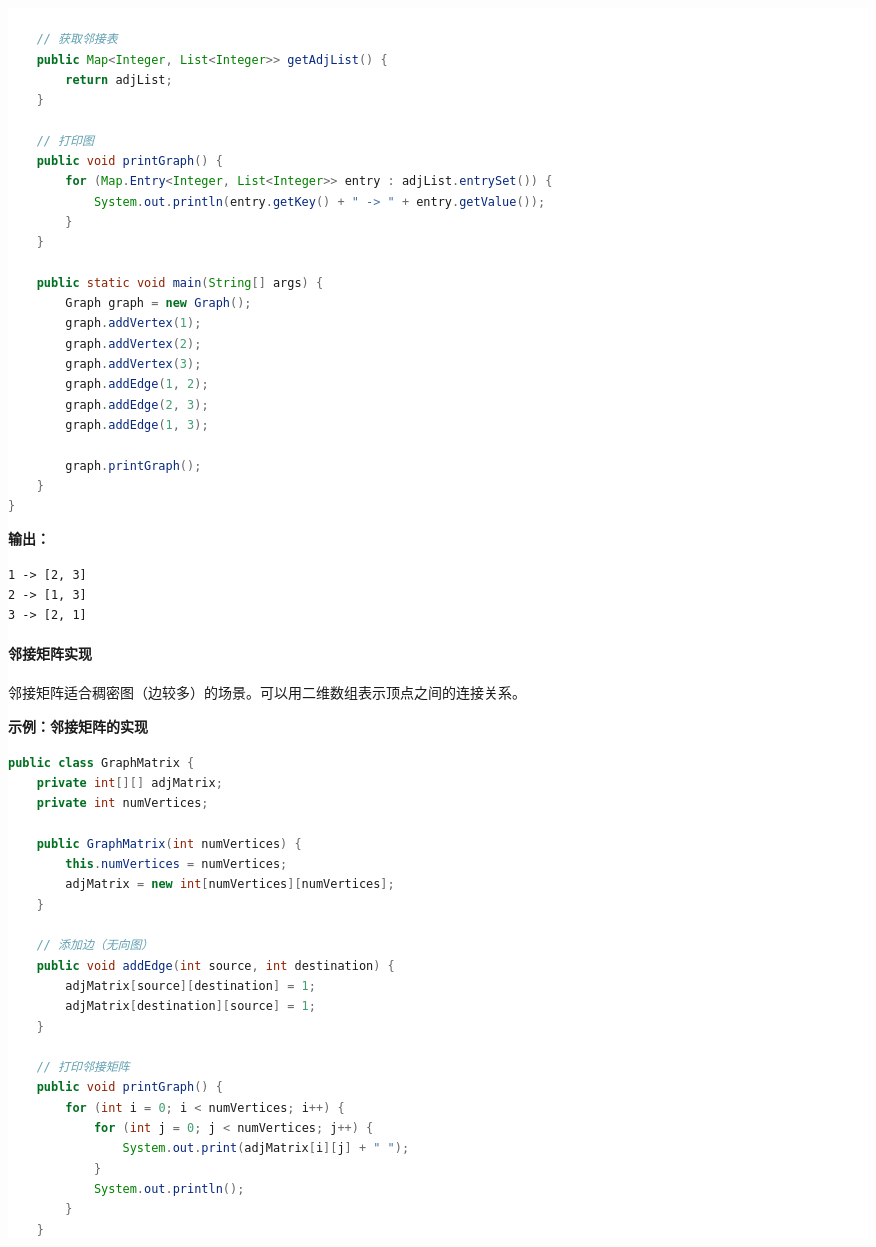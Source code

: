 ```java

    // 获取邻接表
    public Map<Integer, List<Integer>> getAdjList() {
        return adjList;
    }

    // 打印图
    public void printGraph() {
        for (Map.Entry<Integer, List<Integer>> entry : adjList.entrySet()) {
            System.out.println(entry.getKey() + " -> " + entry.getValue());
        }
    }

    public static void main(String[] args) {
        Graph graph = new Graph();
        graph.addVertex(1);
        graph.addVertex(2);
        graph.addVertex(3);
        graph.addEdge(1, 2);
        graph.addEdge(2, 3);
        graph.addEdge(1, 3);

        graph.printGraph();
    }
}
```

**输出：**
```
1 -> [2, 3]
2 -> [1, 3]
3 -> [2, 1]
```

#### **邻接矩阵实现**
邻接矩阵适合稠密图（边较多）的场景。可以用二维数组表示顶点之间的连接关系。

**示例：邻接矩阵的实现**
```java
public class GraphMatrix {
    private int[][] adjMatrix;
    private int numVertices;

    public GraphMatrix(int numVertices) {
        this.numVertices = numVertices;
        adjMatrix = new int[numVertices][numVertices];
    }

    // 添加边（无向图）
    public void addEdge(int source, int destination) {
        adjMatrix[source][destination] = 1;
        adjMatrix[destination][source] = 1;
    }

    // 打印邻接矩阵
    public void printGraph() {
        for (int i = 0; i < numVertices; i++) {
            for (int j = 0; j < numVertices; j++) {
                System.out.print(adjMatrix[i][j] + " ");
            }
            System.out.println();
        }
    }

```